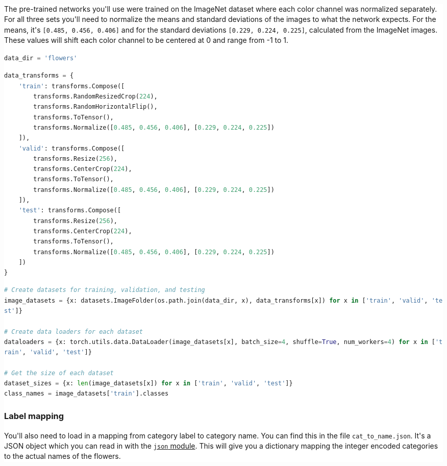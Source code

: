 The pre-trained networks you'll use were trained on the ImageNet dataset where each color channel was normalized separately. For all three sets you'll need to normalize the means and standard deviations of the images to what the network expects. For the means, it's `[0.485, 0.456, 0.406]` and for the standard deviations `[0.229, 0.224, 0.225]`, calculated from the ImageNet images.  These values will shift each color channel to be centered at 0 and range from -1 to 1.
 


```python
data_dir = 'flowers'

```


```python
data_transforms = {
    'train': transforms.Compose([
        transforms.RandomResizedCrop(224),
        transforms.RandomHorizontalFlip(),
        transforms.ToTensor(),
        transforms.Normalize([0.485, 0.456, 0.406], [0.229, 0.224, 0.225])
    ]),
    'valid': transforms.Compose([
        transforms.Resize(256),
        transforms.CenterCrop(224),
        transforms.ToTensor(),
        transforms.Normalize([0.485, 0.456, 0.406], [0.229, 0.224, 0.225])
    ]),
    'test': transforms.Compose([
        transforms.Resize(256),
        transforms.CenterCrop(224),
        transforms.ToTensor(),
        transforms.Normalize([0.485, 0.456, 0.406], [0.229, 0.224, 0.225])
    ])
}
```


```python
# Create datasets for training, validation, and testing
image_datasets = {x: datasets.ImageFolder(os.path.join(data_dir, x), data_transforms[x]) for x in ['train', 'valid', 'test']}

# Create data loaders for each dataset
dataloaders = {x: torch.utils.data.DataLoader(image_datasets[x], batch_size=4, shuffle=True, num_workers=4) for x in ['train', 'valid', 'test']}

# Get the size of each dataset
dataset_sizes = {x: len(image_datasets[x]) for x in ['train', 'valid', 'test']}
class_names = image_datasets['train'].classes

```

### Label mapping

You'll also need to load in a mapping from category label to category name. You can find this in the file `cat_to_name.json`. It's a JSON object which you can read in with the [`json` module](https://docs.python.org/2/library/json.html). This will give you a dictionary mapping the integer encoded categories to the actual names of the flowers.
